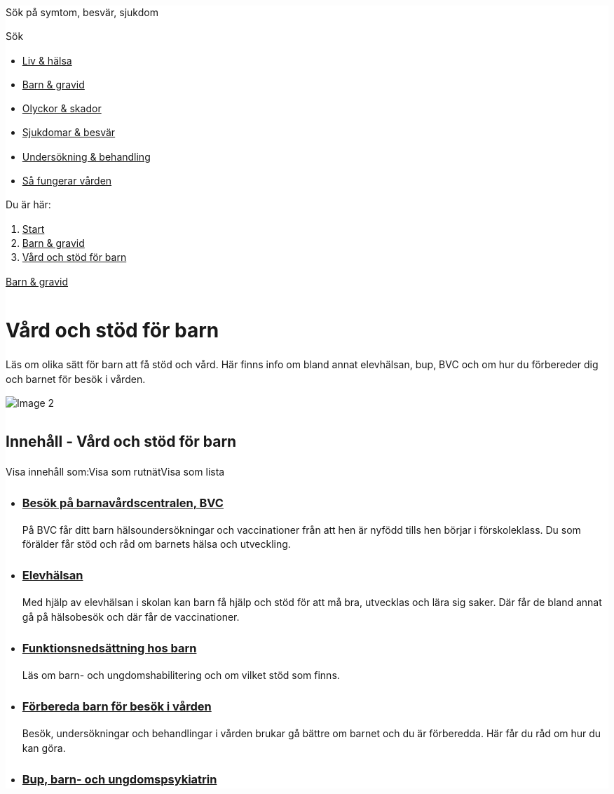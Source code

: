 Sök på symtom, besvär, sjukdom

Sök

*   [Liv & hälsa](https://www.1177.se/liv--halsa/)
    
*   [Barn & gravid](https://www.1177.se/barn--gravid/)
    
*   [Olyckor & skador](https://www.1177.se/olyckor--skador/)
    
*   [Sjukdomar & besvär](https://www.1177.se/sjukdomar--besvar/)
    
*   [Undersökning & behandling](https://www.1177.se/undersokning-behandling/)
    
*   [Så fungerar vården](https://www.1177.se/sa-fungerar-varden/)
    

Du är här:

1.  [Start](https://www.1177.se/)
2.  [Barn & gravid](https://www.1177.se/barn--gravid/)
3.  [Vård och stöd för barn](https://www.1177.se/barn--gravid/vard-och-stod-for-barn/)

[Barn & gravid](https://www.1177.se/barn--gravid/)

Vård och stöd för barn
======================

Läs om olika sätt för barn att få stöd och vård. Här finns info om bland annat elevhälsan, bup, BVC och om hur du förbereder dig och barnet för besök i vården.

![Image 2](https://www.1177.se/globalassets/1177/nationell/media/fotografier/barn-och-gravid/bvc/bvc_lakarundersokning1.jpg?saved=2024-12-20+11:14)

Innehåll - Vård och stöd för barn
---------------------------------

Visa innehåll som:Visa som rutnätVisa som lista

*   ### [Besök på barnavårdscentralen, BVC](https://www.1177.se/barn--gravid/vard-och-stod-for-barn/besok-pa-barnavardscentralen-bvc/)
    
    På BVC får ditt barn hälsoundersökningar och vaccinationer från att hen är nyfödd tills hen börjar i förskoleklass. Du som förälder får stöd och råd om barnets hälsa och utveckling.
    
*   ### [Elevhälsan](https://www.1177.se/barn--gravid/vard-och-stod-for-barn/elevhalsan/)
    
    Med hjälp av elevhälsan i skolan kan barn få hjälp och stöd för att må bra, utvecklas och lära sig saker. Där får de bland annat gå på hälsobesök och där får de vaccinationer.
    
*   ### [Funktionsnedsättning hos barn](https://www.1177.se/barn--gravid/vard-och-stod-for-barn/funktionsnedsattning-hos-barn/)
    
    Läs om barn- och ungdomshabilitering och om vilket stöd som finns.
    
*   ### [Förbereda barn för besök i vården](https://www.1177.se/barn--gravid/vard-och-stod-for-barn/forbereda-barn-for-besok-i-varden/)
    
    Besök, undersökningar och behandlingar i vården brukar gå bättre om barnet och du är förberedda. Här får du råd om hur du kan göra.
    
*   ### [Bup, barn- och ungdomspsykiatrin](https://www.1177.se/barn--gravid/vard-och-stod-for-barn/bup--barn--och-ungdomspsykiatrin/)
    